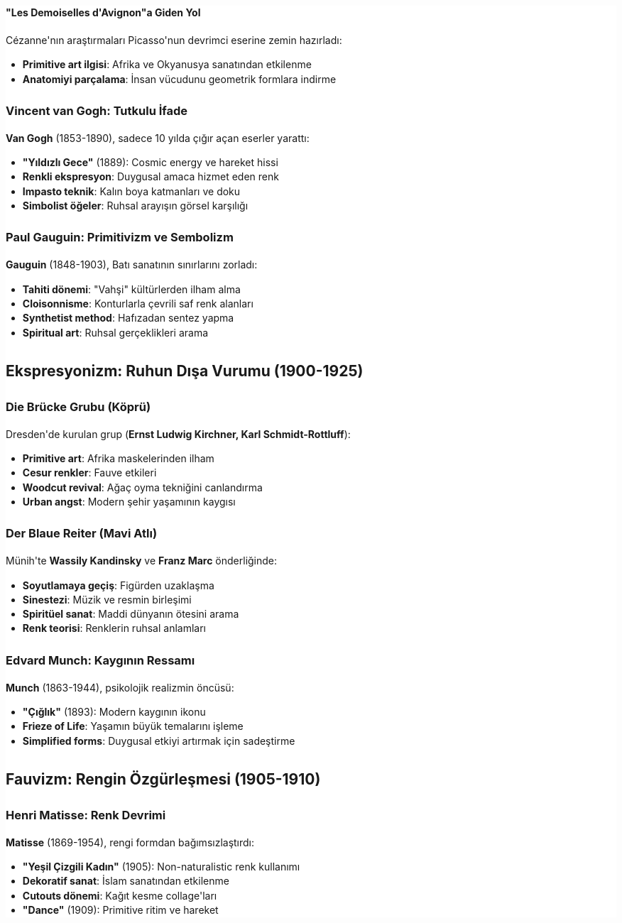 #### "Les Demoiselles d'Avignon"a Giden Yol
Cézanne'nın araştırmaları Picasso'nun devrimci eserine zemin hazırladı:
- **Primitive art ilgisi**: Afrika ve Okyanusya sanatından etkilenme
- **Anatomiyi parçalama**: İnsan vücudunu geometrik formlara indirme

### Vincent van Gogh: Tutkulu İfade

**Van Gogh** (1853-1890), sadece 10 yılda çığır açan eserler yarattı:
- **"Yıldızlı Gece"** (1889): Cosmic energy ve hareket hissi
- **Renkli ekspresyon**: Duygusal amaca hizmet eden renk
- **Impasto teknik**: Kalın boya katmanları ve doku
- **Simbolist öğeler**: Ruhsal arayışın görsel karşılığı

### Paul Gauguin: Primitivizm ve Sembolizm

**Gauguin** (1848-1903), Batı sanatının sınırlarını zorladı:
- **Tahiti dönemi**: "Vahşi" kültürlerden ilham alma
- **Cloisonnisme**: Konturlarla çevrili saf renk alanları
- **Synthetist method**: Hafızadan sentez yapma
- **Spiritual art**: Ruhsal gerçeklikleri arama

## Ekspresyonizm: Ruhun Dışa Vurumu (1900-1925)

### Die Brücke Grubu (Köprü)

Dresden'de kurulan grup (**Ernst Ludwig Kirchner, Karl Schmidt-Rottluff**):
- **Primitive art**: Afrika maskelerinden ilham
- **Cesur renkler**: Fauve etkileri
- **Woodcut revival**: Ağaç oyma tekniğini canlandırma
- **Urban angst**: Modern şehir yaşamının kaygısı

### Der Blaue Reiter (Mavi Atlı)

Münih'te **Wassily Kandinsky** ve **Franz Marc** önderliğinde:
- **Soyutlamaya geçiş**: Figürden uzaklaşma
- **Sinestezi**: Müzik ve resmin birleşimi
- **Spiritüel sanat**: Maddi dünyanın ötesini arama
- **Renk teorisi**: Renklerin ruhsal anlamları

### Edvard Munch: Kaygının Ressamı

**Munch** (1863-1944), psikolojik realizmin öncüsü:
- **"Çığlık"** (1893): Modern kaygının ikonu
- **Frieze of Life**: Yaşamın büyük temalarını işleme
- **Simplified forms**: Duygusal etkiyi artırmak için sadeştirme

## Fauvizm: Rengin Özgürleşmesi (1905-1910)

### Henri Matisse: Renk Devrimi

**Matisse** (1869-1954), rengi formdan bağımsızlaştırdı:
- **"Yeşil Çizgili Kadın"** (1905): Non-naturalistic renk kullanımı
- **Dekoratif sanat**: İslam sanatından etkilenme
- **Cutouts dönemi**: Kağıt kesme collage'ları
- **"Dance"** (1909): Primitive ritim ve hareket
